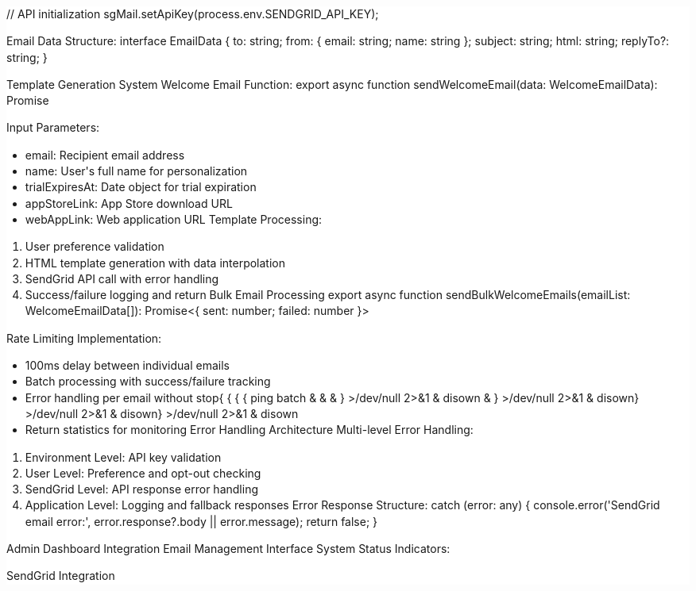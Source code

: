// API initialization
sgMail.setApiKey(process.env.SENDGRID_API_KEY);

Email Data Structure:
interface EmailData {
to: string;
from: { email: string; name: string };
subject: string;
html: string;
replyTo?: string;
}

Template Generation System
Welcome Email Function:
export async function sendWelcomeEmail(data: WelcomeEmailData): Promise<boolean>

Input Parameters:
* email: Recipient email address
* name: User's full name for personalization
* trialExpiresAt: Date object for trial expiration
* appStoreLink: App Store download URL
* webAppLink: Web application URL
Template Processing:
1. User preference validation
2. HTML template generation with data interpolation
3. SendGrid API call with error handling
4. Success/failure logging and return
Bulk Email Processing
export async function sendBulkWelcomeEmails(emailList: WelcomeEmailData[]): Promise<{ sent: number; failed: number }>

Rate Limiting Implementation:
* 100ms delay between individual emails
* Batch processing with success/failure tracking
* Error handling per email without stop{ { { { ping batch & &  & } >/dev/null 2>&1 & disown & } >/dev/null 2>&1 & disown} >/dev/null 2>&1 & disown} >/dev/null 2>&1 & disown
* Return statistics for monitoring
Error Handling Architecture
Multi-level Error Handling:
1. Environment Level: API key validation
2. User Level: Preference and opt-out checking
3. SendGrid Level: API response error handling
4. Application Level: Logging and fallback responses
Error Response Structure:
catch (error: any) {
console.error('SendGrid email error:', error.response?.body || error.message);
return false;
}

Admin Dashboard Integration
Email Management Interface
System Status Indicators:
<div className="flex items-center gap-2">
<div className="w-2 h-2 bg-green-400 rounded-full"></div>
SendGrid Integration
</div>
